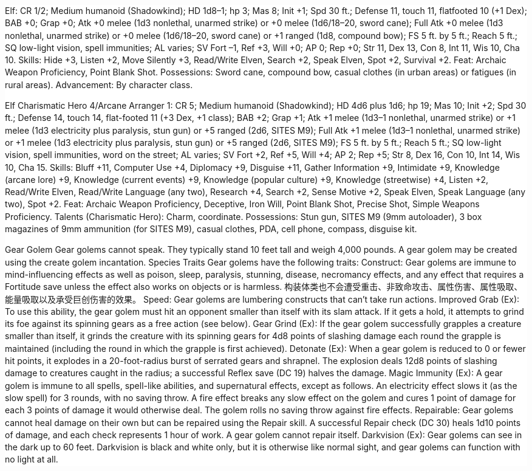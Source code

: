 Elf: CR 1/2; Medium humanoid (Shadowkind); HD 1d8–1; hp 3; Mas 8; Init +1; Spd 30 ft.; Defense 11, touch 11, flatfooted 10 (+1 Dex); BAB +0; Grap +0; Atk +0 melee (1d3 nonlethal, unarmed strike) or +0 melee (1d6/18–20, sword cane); Full Atk +0 melee (1d3 nonlethal, unarmed strike) or +0 melee (1d6/18–20, sword cane) or +1 ranged (1d8, compound bow); FS 5 ft. by 5 ft.; Reach 5 ft.; SQ low-light vision, spell immunities; AL varies; SV Fort –1, Ref +3, Will +0; AP 0; Rep +0; Str 11, Dex 13, Con 8, Int 11, Wis 10, Cha 10.
Skills: Hide +3, Listen +2, Move Silently +3, Read/Write Elven, Search +2, Speak Elven, Spot +2, Survival +2.
Feat: Archaic Weapon Proficiency, Point Blank Shot.
Possessions: Sword cane, compound bow, casual clothes (in urban areas) or fatigues (in rural areas).
Advancement: By character class.

Elf Charismatic Hero 4/Arcane Arranger 1: CR 5; Medium humanoid (Shadowkind); HD 4d6 plus 1d6; hp 19; Mas 10; Init +2; Spd 30 ft.; Defense 14, touch 14, flat-footed 11 (+3 Dex, +1 class); BAB +2; Grap +1; Atk +1 melee (1d3–1 nonlethal, unarmed strike) or +1 melee (1d3 electricity plus paralysis, stun gun) or +5 ranged (2d6, SITES M9); Full Atk +1 melee (1d3–1 nonlethal, unarmed strike) or +1 melee (1d3 electricity plus paralysis, stun gun) or +5 ranged (2d6, SITES M9); FS 5 ft. by 5 ft.; Reach 5 ft.; SQ low-light vision, spell immunities, word on the street; AL varies; SV Fort +2, Ref +5, Will +4; AP 2; Rep +5; Str 8, Dex 16, Con 10, Int 14, Wis 10, Cha 15.
Skills: Bluff +11, Computer Use +4, Diplomacy +9, Disguise +11, Gather Information +9, Intimidate +9, Knowledge (arcane lore) +9, Knowledge (current events) +9, Knowledge (popular culture) +9, Knowledge (streetwise) +4, Listen +2, Read/Write Elven, Read/Write Language (any two), Research +4, Search +2, Sense Motive +2, Speak Elven, Speak Language (any two), Spot +2.
Feat: Archaic Weapon Proficiency, Deceptive, Iron Will, Point Blank Shot, Precise Shot, Simple Weapons Proficiency.
Talents (Charismatic Hero): Charm, coordinate.
Possessions: Stun gun, SITES M9 (9mm autoloader), 3 box magazines of 9mm ammunition (for SITES M9), casual clothes, PDA, cell phone, compass, disguise kit.

Gear Golem
Gear golems cannot speak. They typically stand 10 feet tall and weigh 4,000 pounds. A gear golem may be created using the create golem incantation.
Species Traits
Gear golems have the following traits:
Construct: Gear golems are immune to mind-influencing effects as well as poison, sleep, paralysis, stunning, disease, necromancy effects, and any effect that requires a Fortitude save unless the effect also works on objects or is harmless. 构装体类也不会遭受重击、非致命攻击、属性伤害、属性吸取、能量吸取以及承受巨创伤害的效果。
Speed: Gear golems are lumbering constructs that can’t take run actions.
Improved Grab (Ex): To use this ability, the gear golem must hit an opponent smaller than itself with its slam attack. If it gets a hold, it attempts to grind its foe against its spinning gears as a free action (see below).
Gear Grind (Ex): If the gear golem successfully grapples a creature smaller than itself, it grinds the creature with its spinning gears for 4d8 points of slashing damage each round the grapple is maintained (including the round in which the grapple is first achieved).
Detonate (Ex): When a gear golem is reduced to 0 or fewer hit points, it explodes in a 20-foot-radius burst of serrated gears and shrapnel. The explosion deals 12d8 points of slashing damage to creatures caught in the radius; a successful Reflex save (DC 19) halves the damage.
Magic Immunity (Ex): A gear golem is immune to all spells, spell-like abilities, and supernatural effects, except as follows. An electricity effect slows it (as the slow spell) for 3 rounds, with no saving throw. A fire effect breaks any slow effect on the golem and cures 1 point of damage for each 3 points of damage it would otherwise deal. The golem rolls no saving throw against fire effects.
Repairable: Gear golems cannot heal damage on their own but can be repaired using the Repair skill. A successful Repair check (DC 30) heals 1d10 points of damage, and each check represents 1 hour of work. A gear golem cannot repair itself.
Darkvision (Ex): Gear golems can see in the dark up to 60 feet. Darkvision is black and white only, but it is otherwise like normal sight, and gear golems can function with no light at all.
